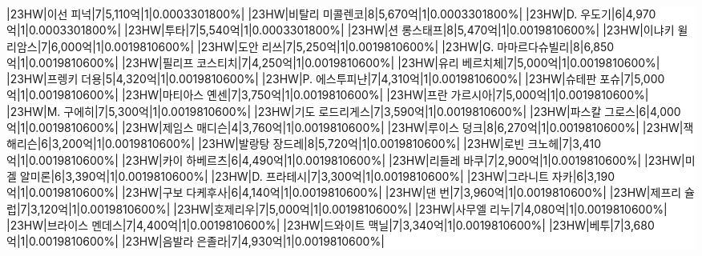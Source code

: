 |23HW|이선 피넉|7|5,110억|1|0.0003301800%|
|23HW|비탈리 미콜렌코|8|5,670억|1|0.0003301800%|
|23HW|D. 우도기|6|4,970억|1|0.0003301800%|
|23HW|투타|7|5,540억|1|0.0003301800%|
|23HW|션 롱스태프|8|5,470억|1|0.0019810600%|
|23HW|이냐키 윌리암스|7|6,000억|1|0.0019810600%|
|23HW|도안 리쓰|7|5,250억|1|0.0019810600%|
|23HW|G. 마마르다슈빌리|8|6,850억|1|0.0019810600%|
|23HW|필리프 코스티치|7|4,250억|1|0.0019810600%|
|23HW|유리 베르치체|7|5,000억|1|0.0019810600%|
|23HW|프렝키 더용|5|4,320억|1|0.0019810600%|
|23HW|P. 에스투피냔|7|4,310억|1|0.0019810600%|
|23HW|슈테판 포슈|7|5,000억|1|0.0019810600%|
|23HW|마티아스 옌센|7|3,750억|1|0.0019810600%|
|23HW|프란 가르시아|7|5,000억|1|0.0019810600%|
|23HW|M. 구에히|7|5,300억|1|0.0019810600%|
|23HW|기도 로드리게스|7|3,590억|1|0.0019810600%|
|23HW|파스칼 그로스|6|4,000억|1|0.0019810600%|
|23HW|제임스 매디슨|4|3,760억|1|0.0019810600%|
|23HW|루이스 덩크|8|6,270억|1|0.0019810600%|
|23HW|잭 해리슨|6|3,200억|1|0.0019810600%|
|23HW|발랑탕 장드레|8|5,720억|1|0.0019810600%|
|23HW|로빈 크노헤|7|3,410억|1|0.0019810600%|
|23HW|카이 하베르츠|6|4,490억|1|0.0019810600%|
|23HW|리들레 바쿠|7|2,900억|1|0.0019810600%|
|23HW|미겔 알미론|6|3,390억|1|0.0019810600%|
|23HW|D. 프라테시|7|3,300억|1|0.0019810600%|
|23HW|그라니트 자카|6|3,190억|1|0.0019810600%|
|23HW|구보 다케후사|6|4,140억|1|0.0019810600%|
|23HW|댄 번|7|3,960억|1|0.0019810600%|
|23HW|제프리 슐럽|7|3,120억|1|0.0019810600%|
|23HW|호제리우|7|5,000억|1|0.0019810600%|
|23HW|사무엘 리누|7|4,080억|1|0.0019810600%|
|23HW|브라이스 멘데스|7|4,400억|1|0.0019810600%|
|23HW|드와이트 맥닐|7|3,340억|1|0.0019810600%|
|23HW|베투|7|3,680억|1|0.0019810600%|
|23HW|음발라 은졸라|7|4,930억|1|0.0019810600%|